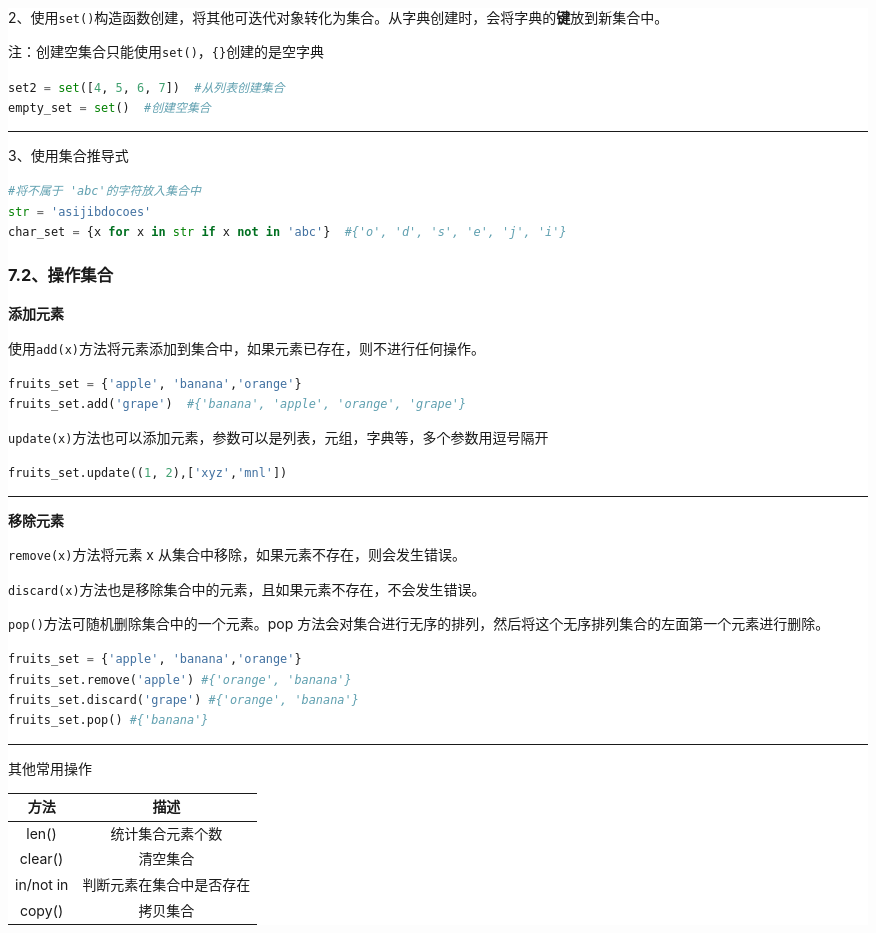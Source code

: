 2、使用`set()`构造函数创建，将其他可迭代对象转化为集合。从字典创建时，会将字典的**键**放到新集合中。

注：创建空集合只能使用`set()`，`{}`创建的是空字典

```python
set2 = set([4, 5, 6, 7])  #从列表创建集合
empty_set = set()  #创建空集合
```

***

3、使用集合推导式

```python
#将不属于 'abc'的字符放入集合中
str = 'asijibdocoes'
char_set = {x for x in str if x not in 'abc'}  #{'o', 'd', 's', 'e', 'j', 'i'}
```



### 7.2、操作集合

**添加元素**

使用`add(x)`方法将元素添加到集合中，如果元素已存在，则不进行任何操作。

```python
fruits_set = {'apple', 'banana','orange'}
fruits_set.add('grape')  #{'banana', 'apple', 'orange', 'grape'}
```

`update(x)`方法也可以添加元素，参数可以是列表，元组，字典等，多个参数用逗号隔开

```python
fruits_set.update((1, 2),['xyz','mnl'])
```

***

**移除元素**

`remove(x)`方法将元素 x 从集合中移除，如果元素不存在，则会发生错误。

`discard(x)`方法也是移除集合中的元素，且如果元素不存在，不会发生错误。

`pop()`方法可随机删除集合中的一个元素。pop 方法会对集合进行无序的排列，然后将这个无序排列集合的左面第一个元素进行删除。

```python
fruits_set = {'apple', 'banana','orange'}
fruits_set.remove('apple') #{'orange', 'banana'}
fruits_set.discard('grape') #{'orange', 'banana'}
fruits_set.pop() #{'banana'}
```

***

其他常用操作

|   方法    |           描述           |
| :-------: | :----------------------: |
|   len()   |     统计集合元素个数     |
|  clear()  |         清空集合         |
| in/not in | 判断元素在集合中是否存在 |
|  copy()   |         拷贝集合         |

